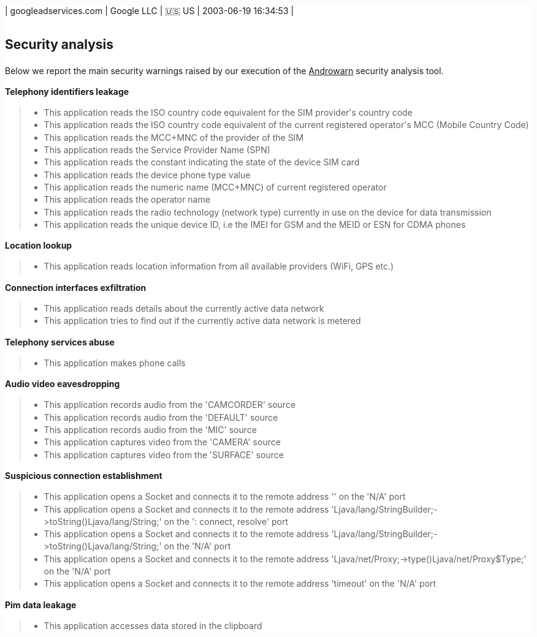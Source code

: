  | googleadservices.com | Google LLC | :us: US | 2003-06-19 16:34:53 |


## Security analysis 

Below we report the main security warnings raised by our execution of the [Androwarn](https://github.com/maaaaz/androwarn) security analysis tool.

**Telephony identifiers leakage**
> - This application reads the ISO country code equivalent for the SIM provider's country code<br>
> - This application reads the ISO country code equivalent of the current registered operator's MCC (Mobile Country Code)<br>
> - This application reads the MCC+MNC of the provider of the SIM<br>
> - This application reads the Service Provider Name (SPN)<br>
> - This application reads the constant indicating the state of the device SIM card<br>
> - This application reads the device phone type value<br>
> - This application reads the numeric name (MCC+MNC) of current registered operator<br>
> - This application reads the operator name<br>
> - This application reads the radio technology (network type) currently in use on the device for data transmission<br>
> - This application reads the unique device ID, i.e the IMEI for GSM and the MEID or ESN for CDMA phones<br>

**Location lookup**
> - This application reads location information from all available providers (WiFi, GPS etc.)<br>

**Connection interfaces exfiltration**
> - This application reads details about the currently active data network<br>
> - This application tries to find out if the currently active data network is metered<br>

**Telephony services abuse**
> - This application makes phone calls<br>

**Audio video eavesdropping**
> - This application records audio from the 'CAMCORDER' source <br>
> - This application records audio from the 'DEFAULT' source <br>
> - This application records audio from the 'MIC' source <br>
> - This application captures video from the 'CAMERA' source<br>
> - This application captures video from the 'SURFACE' source<br>

**Suspicious connection establishment**
> - This application opens a Socket and connects it to the remote address '' on the 'N/A' port <br>
> - This application opens a Socket and connects it to the remote address 'Ljava/lang/StringBuilder;->toString()Ljava/lang/String;' on the ': connect, resolve' port <br>
> - This application opens a Socket and connects it to the remote address 'Ljava/lang/StringBuilder;->toString()Ljava/lang/String;' on the 'N/A' port <br>
> - This application opens a Socket and connects it to the remote address 'Ljava/net/Proxy;->type()Ljava/net/Proxy$Type;' on the 'N/A' port <br>
> - This application opens a Socket and connects it to the remote address 'timeout' on the 'N/A' port <br>

**Pim data leakage**
> - This application accesses data stored in the clipboard<br>
